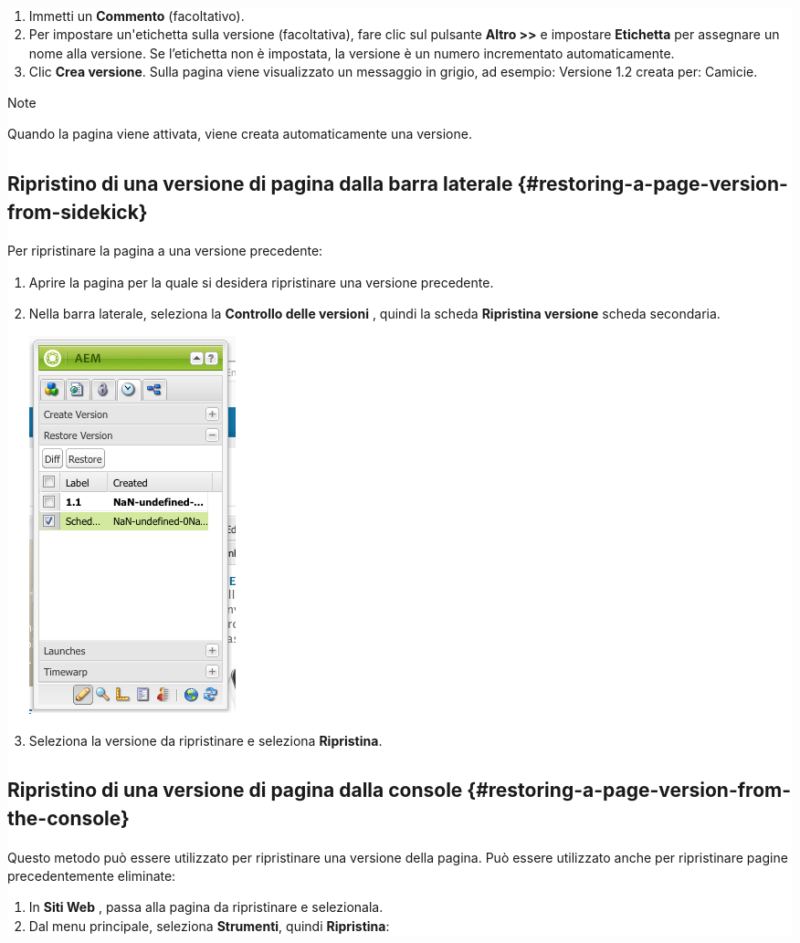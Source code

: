
1. Immetti un **Commento** (facoltativo).
1. Per impostare un&#39;etichetta sulla versione (facoltativa), fare clic sul pulsante **Altro >>** e impostare **Etichetta** per assegnare un nome alla versione. Se l’etichetta non è impostata, la versione è un numero incrementato automaticamente.
1. Clic **Crea versione**. Sulla pagina viene visualizzato un messaggio in grigio, ad esempio: Versione 1.2 creata per: Camicie.

>[!NOTE]
>
>Quando la pagina viene attivata, viene creata automaticamente una versione.

## Ripristino di una versione di pagina dalla barra laterale {#restoring-a-page-version-from-sidekick}

Per ripristinare la pagina a una versione precedente:

1. Aprire la pagina per la quale si desidera ripristinare una versione precedente.
1. Nella barra laterale, seleziona la **Controllo delle versioni** , quindi la scheda **Ripristina versione** scheda secondaria.

   ![screen_shot_2012-02-14alle42949pm](assets/screen_shot_2012-02-14at42949pm.png)

1. Seleziona la versione da ripristinare e seleziona **Ripristina**.

## Ripristino di una versione di pagina dalla console {#restoring-a-page-version-from-the-console}

Questo metodo può essere utilizzato per ripristinare una versione della pagina. Può essere utilizzato anche per ripristinare pagine precedentemente eliminate:

1. In **Siti Web** , passa alla pagina da ripristinare e selezionala.
1. Dal menu principale, seleziona **Strumenti**, quindi **Ripristina**:
